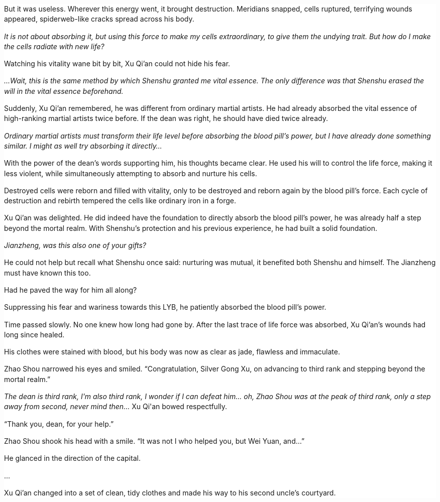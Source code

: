 But it was useless. Wherever this energy went, it brought destruction. Meridians snapped, cells ruptured, terrifying wounds appeared, spiderweb-like cracks spread across his body.

*It is not about absorbing it, but using this force to make my cells extraordinary, to give them the undying trait. But how do I make the cells radiate with new life?*

Watching his vitality wane bit by bit, Xu Qi’an could not hide his fear.

*...Wait, this is the same method by which Shenshu granted me vital essence. The only difference was that Shenshu erased the will in the vital essence beforehand.*

Suddenly, Xu Qi’an remembered, he was different from ordinary martial artists. He had already absorbed the vital essence of high-ranking martial artists twice before. If the dean was right, he should have died twice already.

*Ordinary martial artists must transform their life level before absorbing the blood pill’s power, but I have already done something similar. I might as well try absorbing it directly…*

With the power of the dean’s words supporting him, his thoughts became clear. He used his will to control the life force, making it less violent, while simultaneously attempting to absorb and nurture his cells.

Destroyed cells were reborn and filled with vitality, only to be destroyed and reborn again by the blood pill’s force. Each cycle of destruction and rebirth tempered the cells like ordinary iron in a forge.

Xu Qi’an was delighted. He did indeed have the foundation to directly absorb the blood pill’s power, he was already half a step beyond the mortal realm. With Shenshu’s protection and his previous experience, he had built a solid foundation.

*Jianzheng, was this also one of your gifts?*

He could not help but recall what Shenshu once said: nurturing was mutual, it benefited both Shenshu and himself. The Jianzheng must have known this too.

Had he paved the way for him all along?

Suppressing his fear and wariness towards this LYB, he patiently absorbed the blood pill’s power.

Time passed slowly. No one knew how long had gone by. After the last trace of life force was absorbed, Xu Qi’an’s wounds had long since healed.

His clothes were stained with blood, but his body was now as clear as jade, flawless and immaculate.

Zhao Shou narrowed his eyes and smiled. “Congratulation, Silver Gong Xu, on advancing to third rank and stepping beyond the mortal realm.”

*The dean is third rank, I'm also third rank, I wonder if I can defeat him... oh, Zhao Shou was at the peak of third rank, only a step away from second, never mind then...* Xu Qi'an bowed respectfully.

“Thank you, dean, for your help.”

Zhao Shou shook his head with a smile. “It was not I who helped you, but Wei Yuan, and…”

He glanced in the direction of the capital.

…

Xu Qi’an changed into a set of clean, tidy clothes and made his way to his second uncle’s courtyard.
